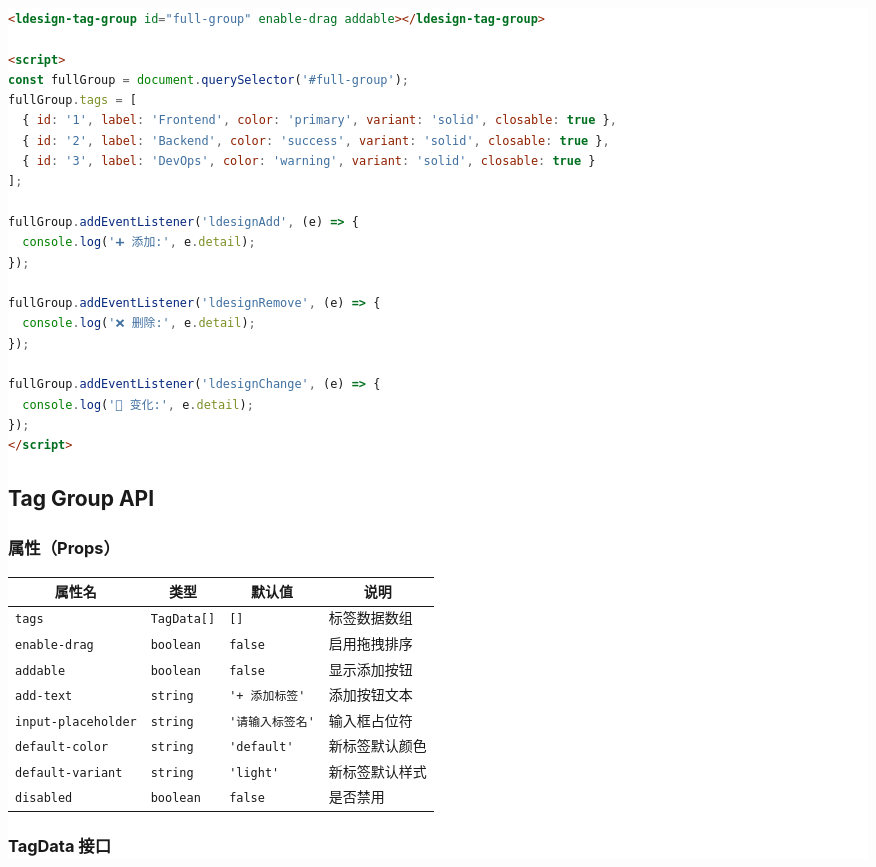 <div class="demo-container">
  <ldesign-tag-group id="full-group" enable-drag addable></ldesign-tag-group>
</div>

```html
<ldesign-tag-group id="full-group" enable-drag addable></ldesign-tag-group>

<script>
const fullGroup = document.querySelector('#full-group');
fullGroup.tags = [
  { id: '1', label: 'Frontend', color: 'primary', variant: 'solid', closable: true },
  { id: '2', label: 'Backend', color: 'success', variant: 'solid', closable: true },
  { id: '3', label: 'DevOps', color: 'warning', variant: 'solid', closable: true }
];

fullGroup.addEventListener('ldesignAdd', (e) => {
  console.log('➕ 添加:', e.detail);
});

fullGroup.addEventListener('ldesignRemove', (e) => {
  console.log('❌ 删除:', e.detail);
});

fullGroup.addEventListener('ldesignChange', (e) => {
  console.log('🔄 变化:', e.detail);
});
</script>
```

## Tag Group API

### 属性（Props）

| 属性名 | 类型 | 默认值 | 说明 |
|--------|------|--------|------|
| `tags` | `TagData[]` | `[]` | 标签数据数组 |
| `enable-drag` | `boolean` | `false` | 启用拖拽排序 |
| `addable` | `boolean` | `false` | 显示添加按钮 |
| `add-text` | `string` | `'+ 添加标签'` | 添加按钮文本 |
| `input-placeholder` | `string` | `'请输入标签名'` | 输入框占位符 |
| `default-color` | `string` | `'default'` | 新标签默认颜色 |
| `default-variant` | `string` | `'light'` | 新标签默认样式 |
| `disabled` | `boolean` | `false` | 是否禁用 |

### TagData 接口
